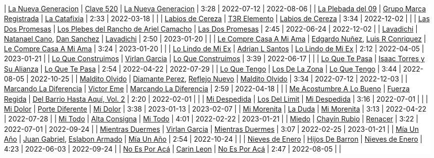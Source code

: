 | [La Nueva Generacion](https://open.spotify.com/track/3XKbU2FWC2PDkaIAk4Gf8f) | [Clave 520](https://open.spotify.com/artist/3DnH9jotIhBLs9xikHAp54) | [La Nueva Generacion](https://open.spotify.com/album/0Ywgf0mdv0JIzPVuLJuOUW) | 3:28 | 2022-07-12 | 2022-08-06 |
| [La Plebada del 09](https://open.spotify.com/track/1dafTXbbbK0wSsji6VbPJJ) | [Grupo Marca Registrada](https://open.spotify.com/artist/1gW6pz5n1aK249L0GvfQCC) | [La Catafixia](https://open.spotify.com/album/4nbbbprIlA9GDUDqlc59CH) | 2:33 | 2022-03-18 |  |
| [Labios de Cereza](https://open.spotify.com/track/7s963HIFOPyhSiqt10vYFn) | [T3R Elemento](https://open.spotify.com/artist/34nbQa7Hug9DYkRJpfKNFv) | [Labios de Cereza](https://open.spotify.com/album/2LMo4r5riy5inwflDaWAKK) | 3:34 | 2022-12-02 |  |
| [Las Dos Promesas](https://open.spotify.com/track/3s7XyZunbdD69B6wz78uA8) | [Los Plebes del Rancho de Ariel Camacho](https://open.spotify.com/artist/6cnl6Jz97730GUS8zEAK77) | [Las Dos Promesas](https://open.spotify.com/album/40kXxejvHfmoDl4DygxMo5) | 2:45 | 2022-06-24 | 2022-12-02 |
| [Lavadichi](https://open.spotify.com/track/1toi8pP6yhA5q4DsEtWCUm) | [Natanael Cano](https://open.spotify.com/artist/0elWFr7TW8piilVRYJUe4P), [Dan Sanchez](https://open.spotify.com/artist/1yPvnL2XGGehNiOGWzcAAG) | [Lavadichi](https://open.spotify.com/album/64Ixc7mGaDYX4fBJhirvnX) | 2:50 | 2023-01-20 |  |
| [Le Compre Casa A Mi Ama](https://open.spotify.com/track/0BeBLgI1gpn9rJHqcUjJSX) | [Edgardo Nuñez](https://open.spotify.com/artist/0mA4dkNGiN4fqTBi2SLlAv), [Luis R Conriquez](https://open.spotify.com/artist/0pePYDrJGk8gqMRbXrLJC8) | [Le Compre Casa A Mi Ama](https://open.spotify.com/album/1DNXHL4tTugdaeGBow9s5x) | 3:24 | 2023-01-20 |  |
| [Lo Lindo de Mi Ex](https://open.spotify.com/track/4f0FzBzq8rtqtbiHRQSJl8) | [Adrian L Santos](https://open.spotify.com/artist/2KtMgfc6pR6Jpovuqrs8Ac) | [Lo Lindo de Mi Ex](https://open.spotify.com/album/0LQOlTuQnTJWCnWGSaGnFa) | 2:12 | 2022-04-05 | 2023-01-21 |
| [Lo Que Construimos](https://open.spotify.com/track/5YCs2XXzIFHADPntqJ2jqv) | [Virlan Garcia](https://open.spotify.com/artist/0vjeBgTzYTwmYoVySJzXGD) | [Lo Que Construimos](https://open.spotify.com/album/7ewtzbOUdPhT85PQ6onKEF) | 3:39 | 2022-06-17 |  |
| [Lo Que Te Pasa](https://open.spotify.com/track/4Qwx5RaF7EnOMXsY7eXH51) | [Isaac Torres y Su Alianza](https://open.spotify.com/artist/1qnlff2Qvu3aOW5NsRDVkb) | [Lo Que Te Pasa](https://open.spotify.com/album/24rdiWOxJwLyNoX87V0mgI) | 2:54 | 2022-04-22 | 2022-07-29 |
| [Lo Que Tengo](https://open.spotify.com/track/070GBOfqp5VnGB6ZRMHQro) | [Los De La Zona](https://open.spotify.com/artist/52vdciS5WkduRWjZ2dCGxg) | [Lo Que Tengo](https://open.spotify.com/album/7FwxdmcTfkZkZOGRJcgF9g) | 3:44 | 2022-08-05 | 2022-10-25 |
| [Maldito Olvido](https://open.spotify.com/track/4A75U7EeJPMcY0e2k0AdRB) | [Diamante Perez](https://open.spotify.com/artist/19fMyo1p52veAVamJgbbcF), [Reflejo Nuevo](https://open.spotify.com/artist/5HOOxSdjMwgdg5jKIzHAU9) | [Maldito Olvido](https://open.spotify.com/album/2FQl8STaVhL0j6ph9zIsPS) | 3:34 | 2022-07-12 | 2022-12-03 |
| [Marcando La Diferencia](https://open.spotify.com/track/1EUPd55xAcY49hU59aJD5N) | [Victor Eme](https://open.spotify.com/artist/7pqC92doZ7JCuW52HhonW6) | [Marcando La Diferencia](https://open.spotify.com/album/2AFLpxDXYur6ODyh5eSGHa) | 2:59 | 2022-04-18 |  |
| [Me Acostumbre A Lo Bueno](https://open.spotify.com/track/1hHnCReCPe1FUkGLTeuCaC) | [Fuerza Regida](https://open.spotify.com/artist/0ys2OFYzWYB5hRDLCsBqxt) | [Del Barrio Hasta Aquí, Vol\. 2](https://open.spotify.com/album/1UtMaTZl4kau9NSFqc8wHp) | 2:20 | 2022-02-01 |  |
| [Mi Despedida](https://open.spotify.com/track/6Svlf7ToRwf8VFaHWpdN9O) | [Los Del Limit](https://open.spotify.com/artist/4pQxRQ2bUyVpk89wzztCLw) | [Mi Despedida](https://open.spotify.com/album/23INaDzOxYRJqQOm5X2Twv) | 3:16 | 2022-07-01 |  |
| [Mi Dolor](https://open.spotify.com/track/1bcLCSK0dZu5mSgxyuHzu6) | [Porte Diferente](https://open.spotify.com/artist/1OZhgL2E9qx49PhVzWRcuf) | [Mi Dolor](https://open.spotify.com/album/1ycfMTxkTA06UdkoWQkQuC) | 3:38 | 2023-01-13 | 2023-02-07 |
| [Mi Morenita](https://open.spotify.com/track/1ZvVinhAqHiK8YdjXu1Cnr) | [La Duda](https://open.spotify.com/artist/76PanOLrnvlpAjGLTOR3y6) | [Mi Morenita](https://open.spotify.com/album/29LGs55jLEj5WjFDB7DdrH) | 3:13 | 2022-04-22 | 2022-07-28 |
| [Mi Todo](https://open.spotify.com/track/4PJPDW3jEL4VNAfICxaEVm) | [Alta Consigna](https://open.spotify.com/artist/0DjAjUeZwSixK0dRwplBXb) | [Mi Todo](https://open.spotify.com/album/0zpk19f8Rp6hb1YGjOMVX9) | 4:01 | 2022-02-22 | 2023-01-21 |
| [Miedo](https://open.spotify.com/track/5GEnSZnHLmhqulhSseeBNQ) | [Chayín Rubio](https://open.spotify.com/artist/6dZF1SMkMqrSFJKp0mhk4B) | [Renacer](https://open.spotify.com/album/6DlpxVdn2Pzyu0UISlJDDs) | 3:22 | 2022-07-01 | 2022-09-24 |
| [Mientras Duermes](https://open.spotify.com/track/22PH5e4SxE8EPI5YVc0Zin) | [Virlan Garcia](https://open.spotify.com/artist/0vjeBgTzYTwmYoVySJzXGD) | [Mientras Duermes](https://open.spotify.com/album/3MZAzqL04CpxMuymwFdA8j) | 3:07 | 2022-02-25 | 2023-01-21 |
| [Mía Un Año](https://open.spotify.com/track/0q2CjjP0hoopNMz2924hey) | [Juan Gabriel](https://open.spotify.com/artist/2MRBDr0crHWE5JwPceFncq), [Eslabon Armado](https://open.spotify.com/artist/0XeEobZplHxzM9QzFQWLiR) | [Mía Un Año](https://open.spotify.com/album/2wBBAPcIsgXx9fsXygNmVT) | 2:54 | 2022-10-24 |  |
| [Nieves de Enero](https://open.spotify.com/track/1GxYyP3rMCMtB3e7EWqU3f) | [Hijos De Barron](https://open.spotify.com/artist/32YGQsNtuwyobFFnn8ikpe) | [Nieves de Enero](https://open.spotify.com/album/275MAQJMWo7LMUEmwaHtBe) | 4:23 | 2022-06-03 | 2022-09-24 |
| [No Es Por Acá](https://open.spotify.com/track/3bvJftZKZe5QKz433NczyV) | [Carin Leon](https://open.spotify.com/artist/66ihevNkSYNzRAl44dx6jJ) | [No Es Por Acá](https://open.spotify.com/album/452R0kJudc73I2N1hxhL7k) | 2:47 | 2022-08-05 |  |